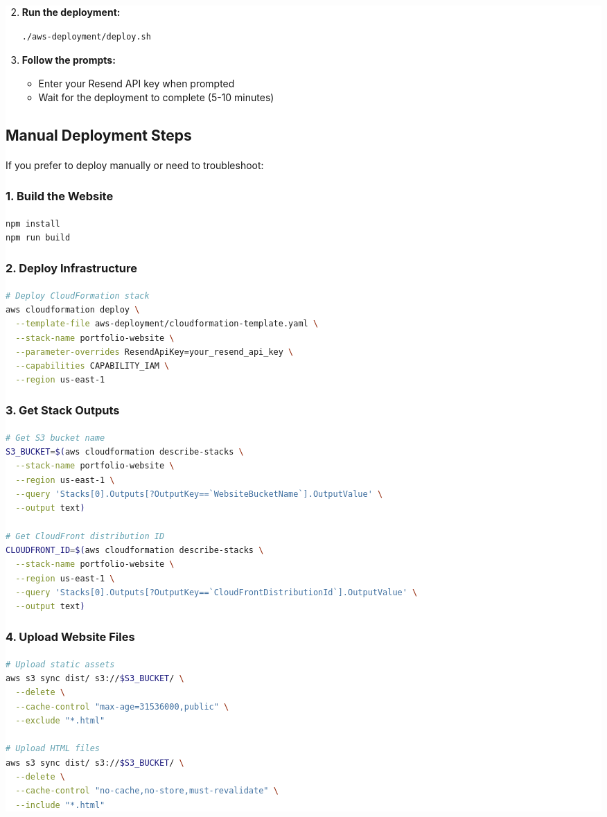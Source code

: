 2. **Run the deployment:**
   ```bash
   ./aws-deployment/deploy.sh
   ```

3. **Follow the prompts:**
   - Enter your Resend API key when prompted
   - Wait for the deployment to complete (5-10 minutes)

## Manual Deployment Steps

If you prefer to deploy manually or need to troubleshoot:

### 1. Build the Website
```bash
npm install
npm run build
```

### 2. Deploy Infrastructure
```bash
# Deploy CloudFormation stack
aws cloudformation deploy \
  --template-file aws-deployment/cloudformation-template.yaml \
  --stack-name portfolio-website \
  --parameter-overrides ResendApiKey=your_resend_api_key \
  --capabilities CAPABILITY_IAM \
  --region us-east-1
```

### 3. Get Stack Outputs
```bash
# Get S3 bucket name
S3_BUCKET=$(aws cloudformation describe-stacks \
  --stack-name portfolio-website \
  --region us-east-1 \
  --query 'Stacks[0].Outputs[?OutputKey==`WebsiteBucketName`].OutputValue' \
  --output text)

# Get CloudFront distribution ID
CLOUDFRONT_ID=$(aws cloudformation describe-stacks \
  --stack-name portfolio-website \
  --region us-east-1 \
  --query 'Stacks[0].Outputs[?OutputKey==`CloudFrontDistributionId`].OutputValue' \
  --output text)
```

### 4. Upload Website Files
```bash
# Upload static assets
aws s3 sync dist/ s3://$S3_BUCKET/ \
  --delete \
  --cache-control "max-age=31536000,public" \
  --exclude "*.html"

# Upload HTML files
aws s3 sync dist/ s3://$S3_BUCKET/ \
  --delete \
  --cache-control "no-cache,no-store,must-revalidate" \
  --include "*.html"
```
